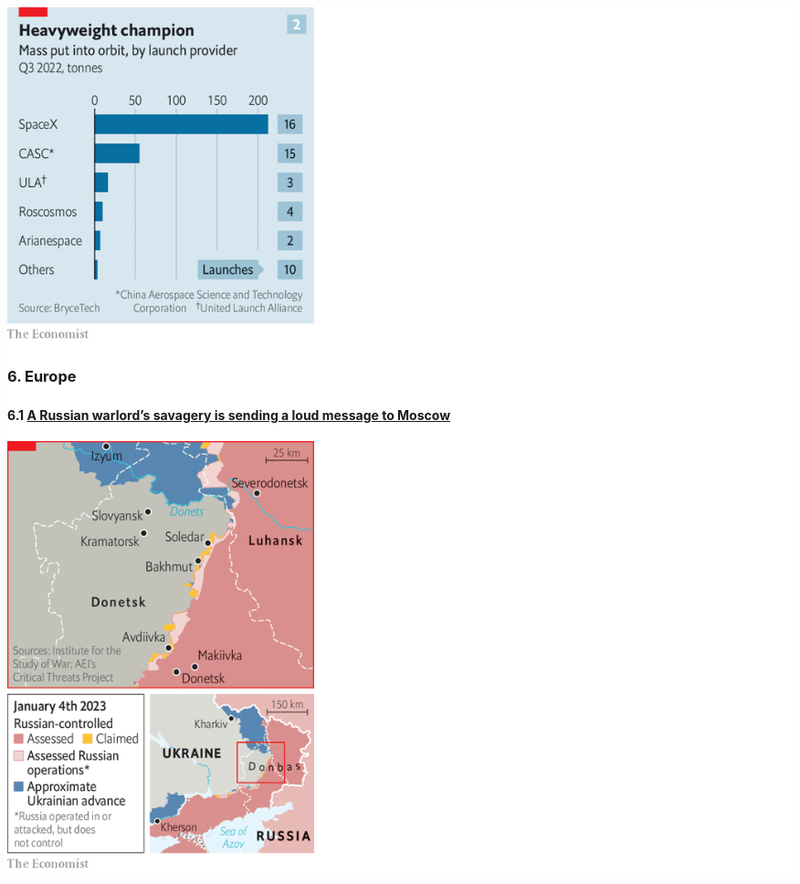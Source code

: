 ![](./images/_briefing_2023_01_05_how-elon-musks-satellites-have-saved-ukraine-and-changed-warfare-2.png)  

### 6. Europe
#### 6.1 [A Russian warlord’s savagery is sending a loud message to Moscow](https://www.economist.com/europe/2023/01/04/a-russian-warlords-savagery-is-sending-a-loud-message-to-moscow)
![](./images/_europe_2023_01_04_a-russian-warlords-savagery-is-sending-a-loud-message-to-moscow-1.png)  
